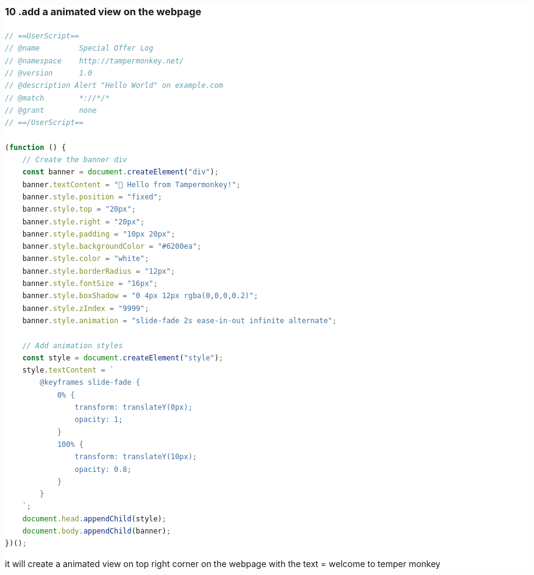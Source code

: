 

### 10 .add a animated view on the webpage

```javascript
// ==UserScript==
// @name         Special Offer Log
// @namespace    http://tampermonkey.net/
// @version      1.0
// @description Alert "Hello World" on example.com
// @match        *://*/*
// @grant        none
// ==/UserScript==

(function () {
    // Create the banner div
    const banner = document.createElement("div");
    banner.textContent = "🚀 Hello from Tampermonkey!";
    banner.style.position = "fixed";
    banner.style.top = "20px";
    banner.style.right = "20px";
    banner.style.padding = "10px 20px";
    banner.style.backgroundColor = "#6200ea";
    banner.style.color = "white";
    banner.style.borderRadius = "12px";
    banner.style.fontSize = "16px";
    banner.style.boxShadow = "0 4px 12px rgba(0,0,0,0.2)";
    banner.style.zIndex = "9999";
    banner.style.animation = "slide-fade 2s ease-in-out infinite alternate";

    // Add animation styles
    const style = document.createElement("style");
    style.textContent = `
        @keyframes slide-fade {
            0% {
                transform: translateY(0px);
                opacity: 1;
            }
            100% {
                transform: translateY(10px);
                opacity: 0.8;
            }
        }
    `;
    document.head.appendChild(style);
    document.body.appendChild(banner);
})();
```

it will create a animated view on top right corner on the webpage with the text = welcome to temper monkey




